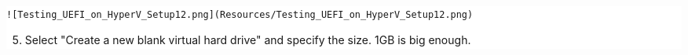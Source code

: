     ![Testing_UEFI_on_HyperV_Setup12.png](Resources/Testing_UEFI_on_HyperV_Setup12.png)

5. Select "Create a new blank virtual hard drive" and specify the size. 1GB is big enough.